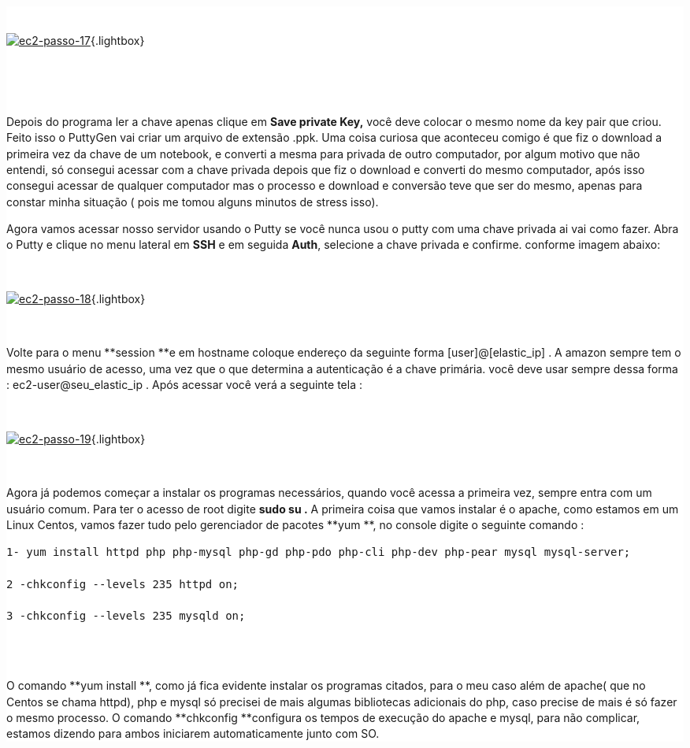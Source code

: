 &nbsp;

[<img class="aligncenter wp-image-363 size-medium" src="//www.robissonoliveira.com.br/wp-content/uploads/2013/11/ec2-passo-17-300x86.png" alt="ec2-passo-17" width="300" height="86" srcset="https://www.robissonoliveira.com.br/wp-content/uploads/2013/11/ec2-passo-17-300x86.png 300w, https://www.robissonoliveira.com.br/wp-content/uploads/2013/11/ec2-passo-17.png 493w" sizes="(max-width: 300px) 100vw, 300px" />](https://www.robissonoliveira.com.br/wp-content/uploads/2013/11/ec2-passo-17.png "Clique para ampliar"){.lightbox}

&nbsp;

&nbsp;

Depois do programa ler a chave apenas clique em **Save private Key,** você deve colocar o mesmo nome da key pair que criou. Feito isso o PuttyGen vai criar um arquivo de extensão .ppk. Uma coisa curiosa que aconteceu comigo é que fiz o download a primeira vez da chave de um notebook, e converti a mesma para privada de outro computador, por algum motivo que não entendi, só consegui acessar com a chave privada depois que fiz o download e converti do mesmo computador, após isso consegui acessar de qualquer computador mas o processo e download e conversão teve que ser do mesmo, apenas para constar minha situação ( pois me tomou alguns minutos de stress isso).

Agora vamos acessar nosso servidor usando o Putty se você nunca usou o putty com uma chave privada ai vai como fazer. Abra o Putty e clique no menu lateral em **SSH** e em seguida **Auth**, selecione a chave privada e confirme. conforme imagem abaixo:

&nbsp;

[<img class="aligncenter wp-image-365 size-medium" src="//www.robissonoliveira.com.br/wp-content/uploads/2013/11/ec2-passo-18-300x290.png" alt="ec2-passo-18" width="300" height="290" srcset="https://www.robissonoliveira.com.br/wp-content/uploads/2013/11/ec2-passo-18-300x290.png 300w, https://www.robissonoliveira.com.br/wp-content/uploads/2013/11/ec2-passo-18.png 464w" sizes="(max-width: 300px) 100vw, 300px" />](https://www.robissonoliveira.com.br/wp-content/uploads/2013/11/ec2-passo-18.png "Clique para ampliar"){.lightbox}

&nbsp;

Volte para o menu **session **e em hostname coloque endereço da seguinte forma [user]@[elastic\_ip] . A amazon sempre tem o mesmo usuário de acesso, uma vez que o que determina a autenticação é a chave primária. você deve usar sempre dessa forma : ec2-user@seu\_elastic_ip . Após acessar você verá a seguinte tela :

&nbsp;

[<img class="aligncenter wp-image-366 size-medium" src="//www.robissonoliveira.com.br/wp-content/uploads/2013/11/ec2-passo-19-300x190.png" alt="ec2-passo-19" width="300" height="190" srcset="https://www.robissonoliveira.com.br/wp-content/uploads/2013/11/ec2-passo-19-300x190.png 300w, https://www.robissonoliveira.com.br/wp-content/uploads/2013/11/ec2-passo-19.png 674w" sizes="(max-width: 300px) 100vw, 300px" />](https://www.robissonoliveira.com.br/wp-content/uploads/2013/11/ec2-passo-19.png "Clique para ampliar"){.lightbox}

&nbsp;

Agora já podemos começar a instalar os programas necessários, quando você acessa a primeira vez, sempre entra com um usuário comum. Para ter o acesso de root digite **sudo su .** A primeira coisa que vamos instalar é o apache, como estamos em um Linux Centos, vamos fazer tudo pelo gerenciador de pacotes **yum **, no console digite o seguinte comando :

<pre class="html|php|js|css">1- yum install httpd php php-mysql php-gd php-pdo php-cli php-dev php-pear mysql mysql-server;

2 -chkconfig --levels 235 httpd on;

3 -chkconfig --levels 235 mysqld on;

</pre>

&nbsp;

O comando **yum install **, como já fica evidente instalar os programas citados, para o meu caso além de apache( que no Centos se chama httpd), php e mysql só precisei de mais algumas bibliotecas adicionais do php, caso precise de mais é só fazer o mesmo processo. O comando **chkconfig **configura os tempos de execução do apache e mysql, para não complicar, estamos dizendo para ambos iniciarem automaticamente junto com SO.
